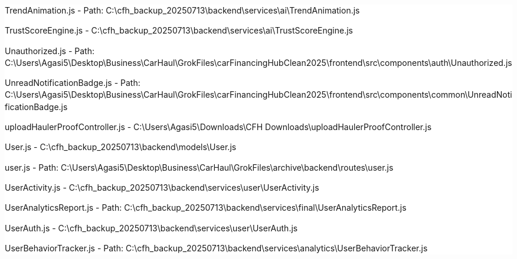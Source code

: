 TrendAnimation.js - Path: C:\cfh_backup_20250713\backend\services\ai\TrendAnimation.js

TrustScoreEngine.js - C:\cfh_backup_20250713\backend\services\ai\TrustScoreEngine.js

Unauthorized.js - Path: C:\Users\Agasi5\Desktop\Business\CarHaul\GrokFiles\carFinancingHubClean2025\frontend\src\components\auth\Unauthorized.js

UnreadNotificationBadge.js - Path: C:\Users\Agasi5\Desktop\Business\CarHaul\GrokFiles\carFinancingHubClean2025\frontend\src\components\common\UnreadNotificationBadge.js

uploadHaulerProofController.js - C:\Users\Agasi5\Downloads\CFH Downloads\uploadHaulerProofController.js

User.js - C:\cfh_backup_20250713\backend\models\User.js

user.js - Path: C:\Users\Agasi5\Desktop\Business\CarHaul\GrokFiles\archive\backend\routes\user.js

UserActivity.js - C:\cfh_backup_20250713\backend\services\user\UserActivity.js

UserAnalyticsReport.js - Path: C:\cfh_backup_20250713\backend\services\final\UserAnalyticsReport.js

UserAuth.js - C:\cfh_backup_20250713\backend\services\user\UserAuth.js

UserBehaviorTracker.js - Path: C:\cfh_backup_20250713\backend\services\analytics\UserBehaviorTracker.js

